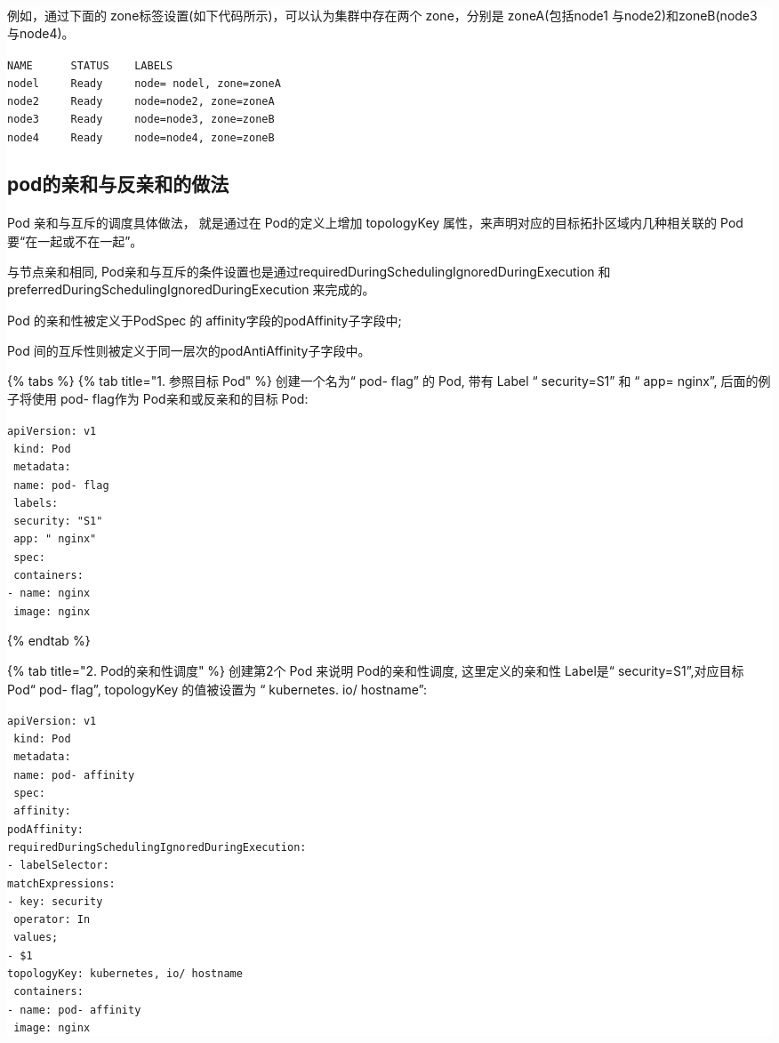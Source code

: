 例如，通过下面的 zone标签设置(如下代码所示)，可以认为集群中存在两个 zone，分别是 zoneA(包括node1 与node2)和zoneB(node3 与node4)。

```
NAME      STATUS    LABELS
nodel     Ready     node= nodel, zone=zoneA
node2     Ready     node=node2, zone=zoneA
node3     Ready     node=node3, zone=zoneB
node4     Ready     node=node4, zone=zoneB
```

## pod的亲和与反亲和的做法

Pod 亲和与互斥的调度具体做法， 就是通过在 Pod的定义上增加 topologyKey 属性，来声明对应的目标拓扑区域内几种相关联的 Pod 要“在一起或不在一起”。

与节点亲和相同, Pod亲和与互斥的条件设置也是通过requiredDuringSchedulingIgnoredDuringExecution 和preferredDuringSchedulingIgnoredDuringExecution 来完成的。

Pod 的亲和性被定义于PodSpec 的 affinity字段的podAffinity子字段中;

&#x20;Pod 间的互斥性则被定义于同一层次的podAntiAffinity子字段中。

{% tabs %}
{% tab title="1. 参照目标 Pod" %}
创建一个名为“ pod- flag”   的 Pod, 带有 Label “ security=S1” 和 “ app= nginx”,  后面的例子将使用 pod- flag作为 Pod亲和或反亲和的目标 Pod:

```
apiVersion: v1
 kind: Pod
 metadata:
 name: pod- flag
 labels:
 security: "S1"
 app: " nginx"
 spec:
 containers:
- name: nginx
 image: nginx
```
{% endtab %}

{% tab title="2. Pod的亲和性调度" %}
创建第2个 Pod 来说明 Pod的亲和性调度, 这里定义的亲和性 Label是“ security=S1”,对应目标 Pod“ pod- flag”, topologyKey 的值被设置为 “ kubernetes. io/ hostname”:

```
apiVersion: v1
 kind: Pod
 metadata:
 name: pod- affinity
 spec:
 affinity:
podAffinity:
requiredDuringSchedulingIgnoredDuringExecution:
- labelSelector:
matchExpressions:
- key: security
 operator: In
 values;
- $1
topologyKey: kubernetes, io/ hostname
 containers:
- name: pod- affinity
 image: nginx
```
